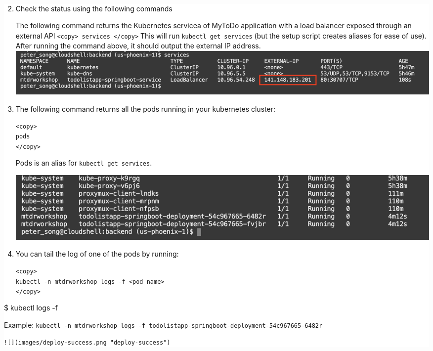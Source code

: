 
2. Check the status using the following commands

    The following command returns the Kubernetes servicea of MyToDo application with a load balancer exposed through an external API
        ```
        <copy>
        services
        </copy>
        ```
    This will run `kubectl get services` (but the setup script creates aliases for ease of use). After running the command above, it should output the external IP address.
        ![](images/services.png "kubectl-services")

3. The following command returns all the pods running in your kubernetes cluster:
    ```
    <copy>
    pods
    </copy>
    ```
    Pods is an alias for `kubectl get services`.

    ![](images/get-pods.png "kubectl get pods")

4. You can tail the log of one of the pods by running:

    ```
    <copy>
    kubectl -n mtdrworkshop logs -f <pod name>
    </copy>
    ```

  $ kubectl logs -f <pod name>

  Example: `kubectl -n mtdrworkshop logs -f todolistapp-springboot-deployment-54c967665-6482r`

    ![](images/deploy-success.png "deploy-success")
